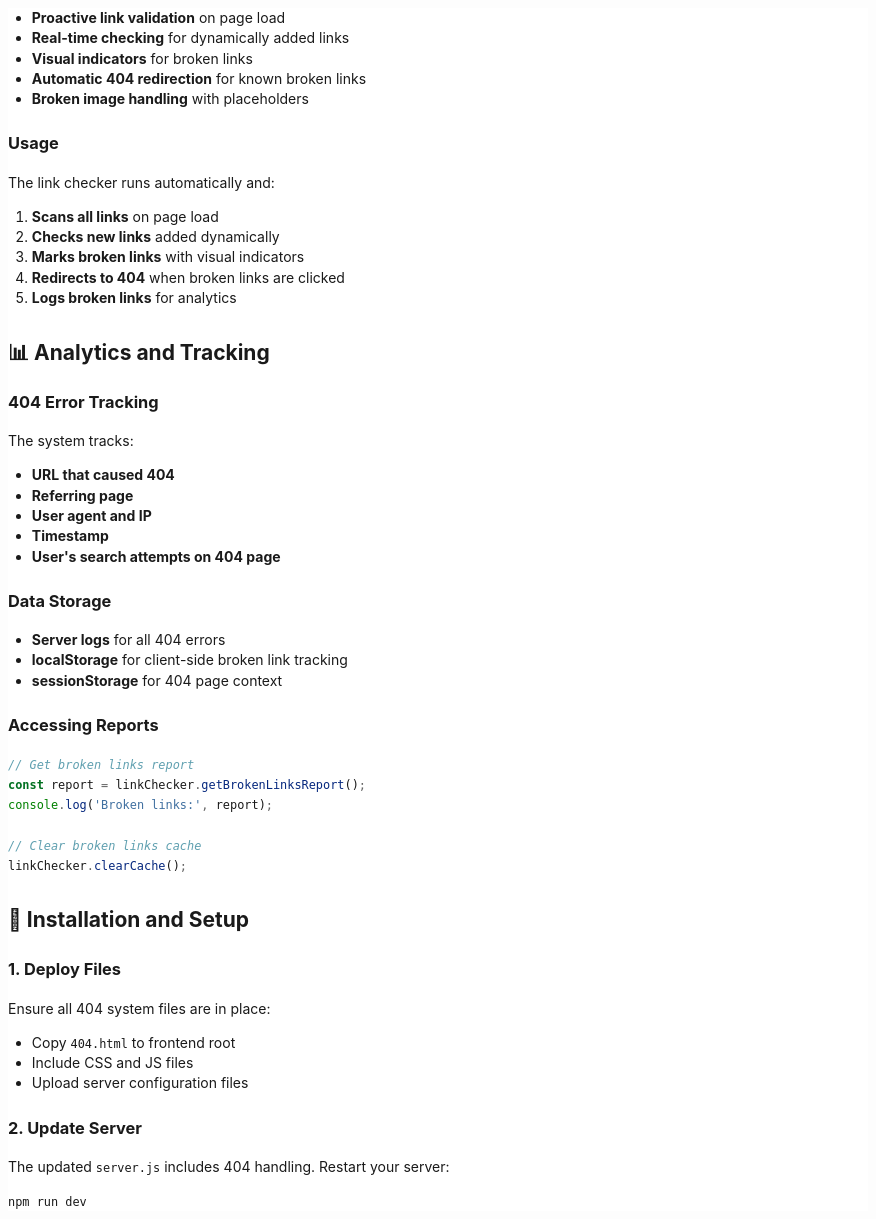 - **Proactive link validation** on page load
- **Real-time checking** for dynamically added links
- **Visual indicators** for broken links
- **Automatic 404 redirection** for known broken links
- **Broken image handling** with placeholders

### Usage
The link checker runs automatically and:

1. **Scans all links** on page load
2. **Checks new links** added dynamically
3. **Marks broken links** with visual indicators
4. **Redirects to 404** when broken links are clicked
5. **Logs broken links** for analytics

## 📊 Analytics and Tracking

### 404 Error Tracking
The system tracks:

- **URL that caused 404**
- **Referring page**
- **User agent and IP**
- **Timestamp**
- **User's search attempts on 404 page**

### Data Storage
- **Server logs** for all 404 errors
- **localStorage** for client-side broken link tracking
- **sessionStorage** for 404 page context

### Accessing Reports
```javascript
// Get broken links report
const report = linkChecker.getBrokenLinksReport();
console.log('Broken links:', report);

// Clear broken links cache
linkChecker.clearCache();
```

## 🚀 Installation and Setup

### 1. Deploy Files
Ensure all 404 system files are in place:
- Copy `404.html` to frontend root
- Include CSS and JS files
- Upload server configuration files

### 2. Update Server
The updated `server.js` includes 404 handling. Restart your server:
```bash
npm run dev
```
